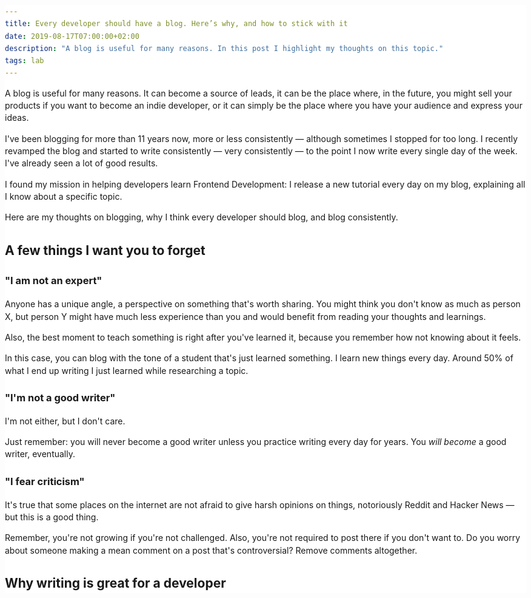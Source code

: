 ```yaml
---
title: Every developer should have a blog. Here’s why, and how to stick with it
date: 2019-08-17T07:00:00+02:00
description: "A blog is useful for many reasons. In this post I highlight my thoughts on this topic."
tags: lab
---
```


A blog is useful for many reasons. It can become a source of leads, it can be the place where, in the future, you might sell your products if you want to become an indie developer, or it can simply be the place where you have your audience and express your ideas.

I've been blogging for more than 11 years now, more or less consistently — although sometimes I stopped for too long. I recently revamped the blog and started to write consistently — very consistently — to the point I now write every single day of the week. I've already seen a lot of good results.

I found my mission in helping developers learn Frontend Development: I release a new tutorial every day on my blog, explaining all I know about a specific topic.

Here are my thoughts on blogging, why I think every developer should blog, and blog consistently.

## A few things I want you to forget

### "I am not an expert"

Anyone has a unique angle, a perspective on something that's worth sharing. You might think you don't know as much as person X, but person Y might have much less experience than you and would benefit from reading your thoughts and learnings.

Also, the best moment to teach something is right after you've learned it, because you remember how not knowing about it feels.

In this case, you can blog with the tone of a student that's just learned something. I learn new things every day. Around 50% of what I end up writing I just learned while researching a topic.

### "I'm not a good writer"

I'm not either, but I don't care.

Just remember: you will never become a good writer unless you practice writing every day for years. You _will become_ a good writer, eventually.

### "I fear criticism"

It's true that some places on the internet are not afraid to give harsh opinions on things, notoriously Reddit and Hacker News — but this is a good thing.

Remember, you're not growing if you're not challenged. Also, you're not required to post there if you don't want to. Do you worry about someone making a mean comment on a post that's controversial? Remove comments altogether.

## Why writing is great for a developer
